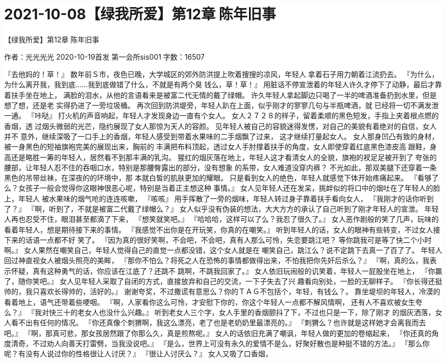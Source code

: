 # 2021-10-08【绿我所爱】第12章 陈年旧事



【绿我所爱】第12章 陈年旧事



作者：光光光光 2020-10-19首发 第一会所sis001 字数：16507











『去他妈的！草！』
数年前Ｓ市，夜色已晚，大学城区的郊外防洪提上吹着搜搜的凉风，年轻人 拿着石子用力朝着江流扔去。
『为什么，为什么离开我，我到底……我到底做错了什么，不就是有两个臭 钱么，草！草！』
用脏话不停宣泄着的年轻人许久才停下了动静，最后才靠着扶手坐在地上， 满脸的泪水，从他的言语看来是被富二代无情的戴了绿帽。
许久年轻人拿起脚边只喝了一半的啤酒准备扔到水里，但是想了想，还是老 实得扔进了一旁垃圾桶。
再次回到防洪堤旁，年轻人趴在上面，似乎刚才的寥寥几句与半瓶啤酒，就 已经将一切不满发泄一通。
『咔哒』
打火机的声音响起，年轻人才发现身边一直有个女人。
女人２７２８的样子，留着柔顺的黑色短发，手指上夹着根点燃的香烟，透 过烟头微弱的光芒，隐约展现了女人那惊为天人的容颜。
见年轻人被自己的容貌迷得发愣，对自己的美貌有着绝对的自信，女人并不 意外，继续深吸了一口手上的香烟，年轻人感受到带着水果味的二手烟飘了过来， 这才继续打量起女人。
女人那身凹凸有致的身材，被一身黑色的短袖旗袍完美的展现出来，胸前的 丰满把布料顶起，透过女人手肘撑着扶手的角度，女人即使穿着红底黑色漆皮高 跟鞋，身高还是略胜一筹的年轻人，居然看不到那丰满的乳沟。
猩红的烟灰落在地上，年轻人这才看清女人的全貌，旗袍的衩足足被开到了 夸张的腰部，让年轻人忍不住的吞咽口水，特别是那腰臀露出的部分，没有想象 的系带，女人难道没穿内裤？
不光如此，那双美腿下还穿着一条黑色的吊带丝袜，在深夜的的环境中，那 本就白皙的肌肤更加的耀眼。
只是看到女人的绝色，年轻人就感觉下体开始疼痛起来。
『看够了么？女孩子一般会觉得你这眼神很恶心呢，特别是当着正主想这种 事情。』
女人见年轻人还在发呆，挑衅似的将口中的烟吐在了年轻人的脸上，年轻人 被水果味的烟气呛的连连咳嗽，
『咳咳』
用手挥散了一旁的烟味，年轻人转过身子靠着扶手看向女人，
『我刚才的话你听到了？』
『啊，听到了，不就是被富二代戴了绿帽么？』
女人似乎没有伪装的想法，大大方方的承认了自己听到了刚才年轻人的宣泄。
年轻人再也忍受不住，眼泪甚至都滴了下来，
『想笑就笑吧。』
『哈哈哈，这样可以了么？我忍了很久了。』
女人恶作剧般的笑了几声，玩味的看着年轻人，想是期待接下来的事情。
『我感觉不出你是在开玩笑，你真的在嘲笑。』
听到年轻人的话，女人的眼神有些转变，不过女人接下来的话语一点都不好 笑了。
『因为真的很好笑啊，不会吧，不会吧，真有人那么可怜，失恋要跳江吧？ 等你跳我可是等了快二个小时啊。』
女人果然在嘲笑自己，年轻人觉得自己的直觉一点都没错，这个女人就是在 嘲笑自己，跳江么？说不定跳下去真一了百了了。
年轻人回过神直视女人被烟头照亮的美眸，
『那你不怕么？将死之人在恐怖的事情都做得出来，不怕我把你先奸后杀么？』
『啊，真的么，我表示怀疑，真有这种勇气的话，你应该在江底了？还跳不 跳啊，不跳我回家了。』
女人依旧玩闹般的讥笑着，年轻人一屁股坐在地上，
『你赢了，随你笑吧。』
女人见年轻人采取了自闭的方式，直接放弃和自己的交流，一下子失去了兴 趣看向别处，一脸的无聊样子。
『你长得还挺帅的，我只喜欢长得帅的，活好的。』
谢谢夸奖，不过撒谎有意思么？你的ＴＡＧ不包括个，年轻，有钱么？。
靠坐堤坝的年轻人，冷漠的看着地上，语气还带着些哽咽。
『啊，人家看你这么可怜，才安慰下你的，你这个年轻人一点都不解风情啊， 还有人不喜欢被女生夸么？』
『我对快三十的老女人也没什么兴趣。』
听到老女人三个字，女人手里的香烟颤抖了下，不过也只是一下，除了刚才 的烟灰洒落，女人看不出有任何的情况。
『你还真像个刺猬啊，我这么漂亮，老了也是老奶奶里最漂亮的。』
『刺猬么？也许就是这样她才会离我而去吧。』
『啊，那真可悲，那女孩居然跟了你那么久，真是煎熬呢。』
女人的话依旧充满了嘲讽，年轻人做的更加的卷缩起来，
『你还真的角度清奇，不过劝人向善天打雷劈，当我没说吧。』
『是么，世界上可没有永久的爱情不是么，好聚好散也是种挺不错的方法。』
『那么你呢？有没有人说过你的性格很让人讨厌？』
『很让人讨厌么？』
女人又吸了口香烟，